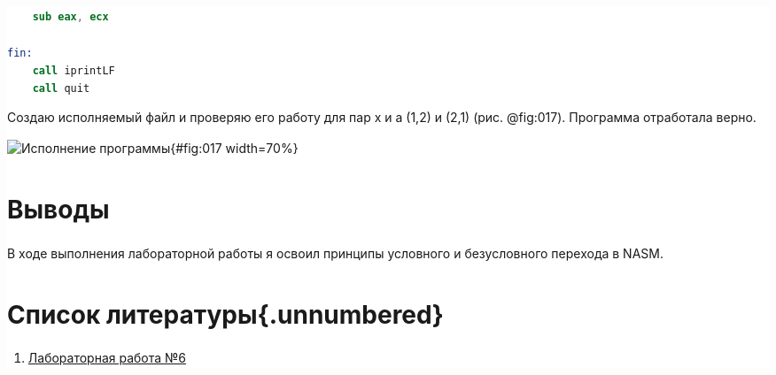 ```NASM
    sub eax, ecx

fin:
    call iprintLF 
    call quit
```

Создаю исполняемый файл и проверяю его работу для пар x и a (1,2) и (2,1) (рис. @fig:017). Программа отработала верно.

![Исполнение программы](/home/geloginov/Изображения/imglab7/17.png){#fig:017 width=70%}


# Выводы

В ходе выполнения лабораторной работы я освоил принципы условного и безусловного перехода в NASM.

# Список литературы{.unnumbered}
1. [Лабораторная работа №6](https://esystem.rudn.ru/pluginfile.php/2089545/mod_resource/content/0/%D0%9B%D0%B0%D0%B1%D0%BE%D1%80%D0%B0%D1%82%D0%BE%D1%80%D0%BD%D0%B0%D1%8F%20%D1%80%D0%B0%D0%B1%D0%BE%D1%82%D0%B0%20%E2%84%967.%20%D0%9A%D0%BE%D0%BC%D0%B0%D0%BD%D0%B4%D1%8B%20%D0%B1%D0%B5%D0%B7%D1%83%D1%81%D0%BB%D0%BE%D0%B2%D0%BD%D0%BE%D0%B3%D0%BE%20%D0%B8%20%D1%83%D1%81%D0%BB%D0%BE%D0%B2%D0%BD%D0%BE%D0%B3%D0%BE%20%D0%BF%D0%B5%D1%80%D0%B5%D1%85%D0%BE%D0%B4%D0%BE%D0%B2%20%D0%B2%20Nasm.%20%D0%9F%D1%80%D0%BE%D0%B3%D1%80%D0%B0%D0%BC%D0%BC%D0%B8%D1%80%D0%BE%D0%B2%D0%B0%D0%BD%D0%B8%D0%B5%20%D0%B2%D0%B5%D1%82%D0%B2%D0%BB%D0%B5%D0%BD%D0%B8%D0%B9..pdf)
